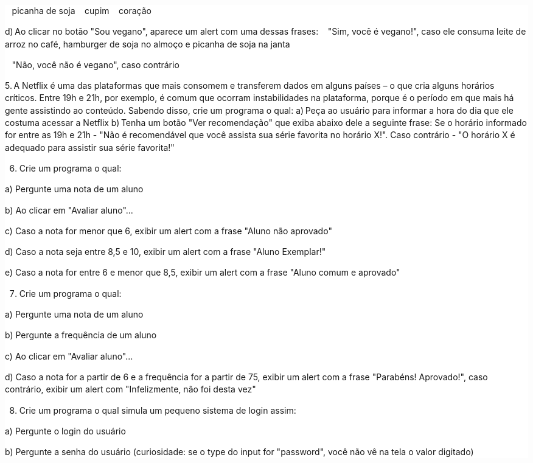     picanha de soja
    cupim
    coração

d) Ao clicar no botão "Sou vegano", aparece um alert com uma dessas frases:
    "Sim, você é vegano!", caso ele consuma leite de arroz no café, hamburger de soja no almoço e picanha de soja na janta

    "Não, você não é vegano", caso contrário

 

 

5. A Netflix é uma das plataformas que mais consomem e transferem dados em alguns países – o que cria alguns horários críticos. Entre 19h e 21h, por exemplo, é comum que ocorram instabilidades na plataforma, porque é o período em que mais há gente assistindo ao conteúdo.
Sabendo disso, crie um programa o qual:
a) Peça ao usuário para informar a hora do dia que ele costuma acessar a Netflix
b) Tenha um botão "Ver recomendação" que exiba abaixo dele a seguinte frase:
Se o horário informado for entre as 19h e 21h - "Não é recomendável que você assista sua série favorita no horário X!".
Caso contrário - "O horário X é adequado para assistir sua série favorita!"

 

 

6. Crie um programa o qual:

a) Pergunte uma nota de um aluno

b) Ao clicar em "Avaliar aluno"...

c) Caso a nota for menor que 6, exibir um alert com a frase "Aluno não aprovado"

d) Caso a nota seja entre 8,5 e 10, exibir um alert com a frase "Aluno Exemplar!"

e) Caso a nota for entre 6 e menor que 8,5, exibir um alert com a frase "Aluno comum e aprovado"

 

 

7. Crie um programa o qual:

a) Pergunte uma nota de um aluno

b) Pergunte a frequência de um aluno

c) Ao clicar em "Avaliar aluno"...

d) Caso a nota for a partir de 6 e a frequência for a partir de 75, exibir um alert com a frase "Parabéns! Aprovado!", caso contrário, exibir um alert com "Infelizmente, não foi desta vez"

 

 

8. Crie um programa o qual simula um pequeno sistema de login assim:

a) Pergunte o login do usuário

b) Pergunte a senha do usuário (curiosidade: se o type do input for "password", você não vê na tela o valor digitado)
